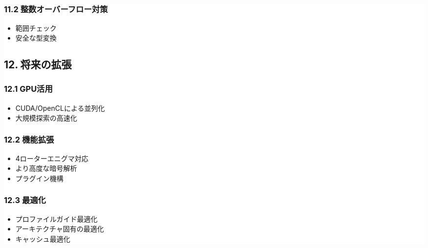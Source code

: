 ### 11.2 整数オーバーフロー対策
- 範囲チェック
- 安全な型変換

## 12. 将来の拡張

### 12.1 GPU活用
- CUDA/OpenCLによる並列化
- 大規模探索の高速化

### 12.2 機能拡張
- 4ローターエニグマ対応
- より高度な暗号解析
- プラグイン機構

### 12.3 最適化
- プロファイルガイド最適化
- アーキテクチャ固有の最適化
- キャッシュ最適化